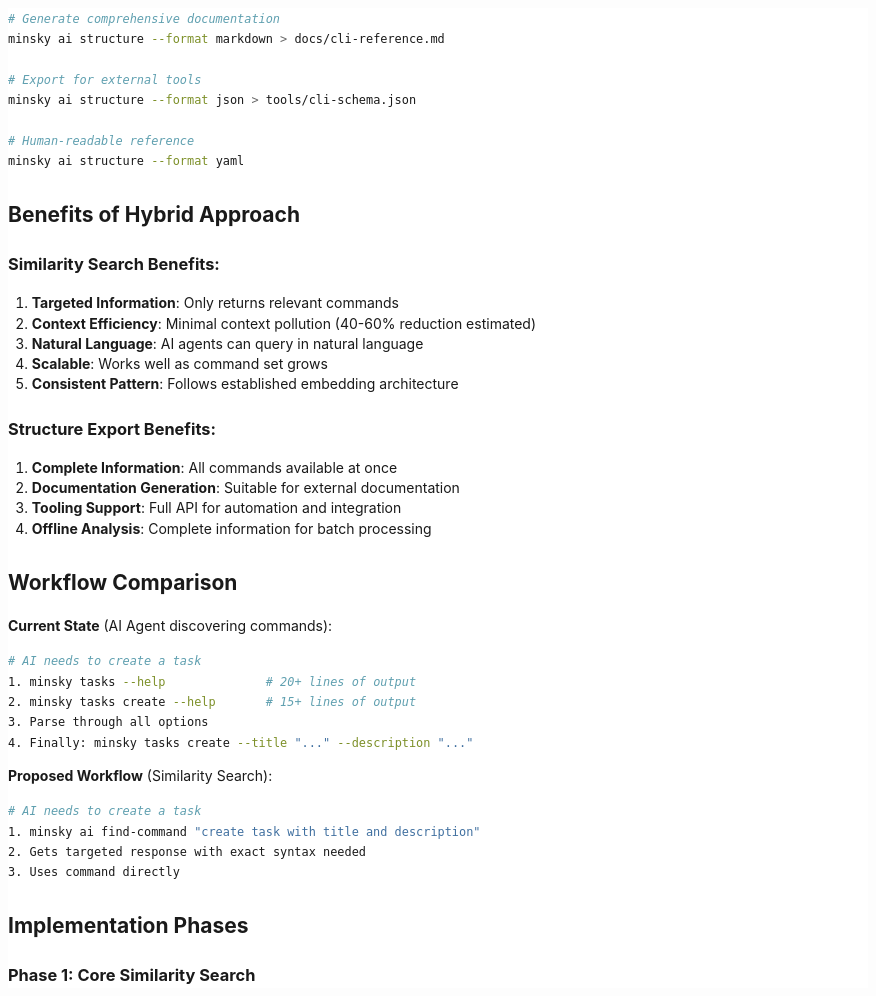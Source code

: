 ```bash
# Generate comprehensive documentation
minsky ai structure --format markdown > docs/cli-reference.md

# Export for external tools
minsky ai structure --format json > tools/cli-schema.json

# Human-readable reference
minsky ai structure --format yaml
```

## Benefits of Hybrid Approach

### Similarity Search Benefits:

1. **Targeted Information**: Only returns relevant commands
2. **Context Efficiency**: Minimal context pollution (40-60% reduction estimated)
3. **Natural Language**: AI agents can query in natural language
4. **Scalable**: Works well as command set grows
5. **Consistent Pattern**: Follows established embedding architecture

### Structure Export Benefits:

1. **Complete Information**: All commands available at once
2. **Documentation Generation**: Suitable for external documentation
3. **Tooling Support**: Full API for automation and integration
4. **Offline Analysis**: Complete information for batch processing

## Workflow Comparison

**Current State** (AI Agent discovering commands):

```bash
# AI needs to create a task
1. minsky tasks --help              # 20+ lines of output
2. minsky tasks create --help       # 15+ lines of output
3. Parse through all options
4. Finally: minsky tasks create --title "..." --description "..."
```

**Proposed Workflow** (Similarity Search):

```bash
# AI needs to create a task
1. minsky ai find-command "create task with title and description"
2. Gets targeted response with exact syntax needed
3. Uses command directly
```

## Implementation Phases

### Phase 1: Core Similarity Search
